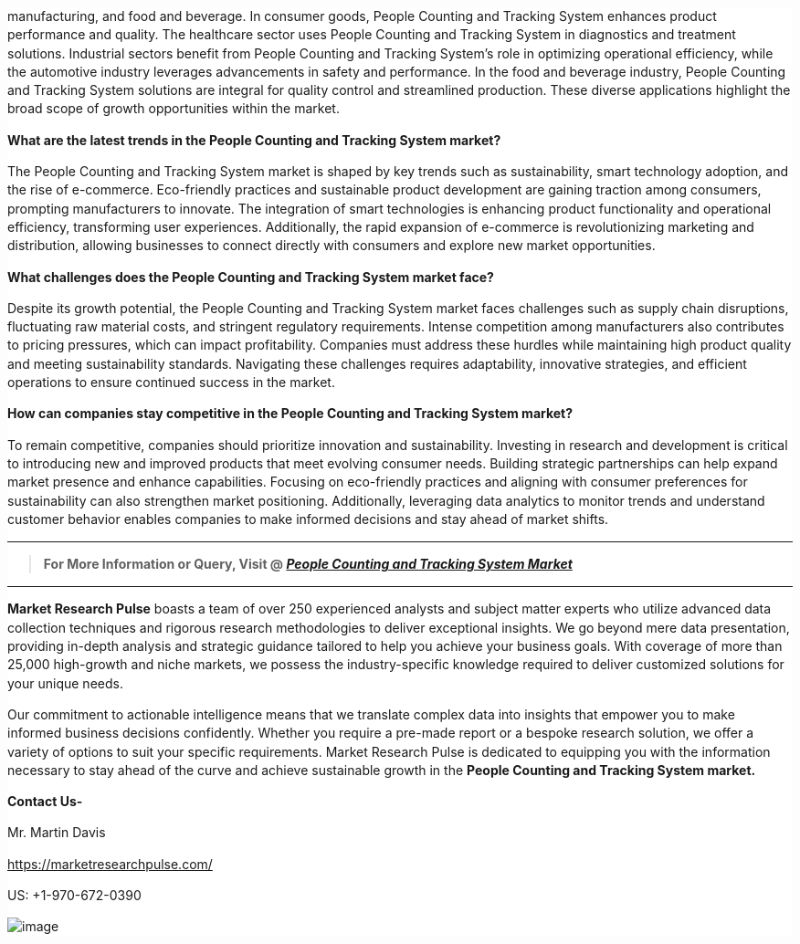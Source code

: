 manufacturing, and food and beverage. In consumer goods, People Counting and Tracking System enhances product performance and quality. The healthcare sector uses People Counting and Tracking System in diagnostics and treatment solutions. Industrial sectors benefit from People Counting and Tracking System&rsquo;s role in optimizing operational efficiency, while the automotive industry leverages advancements in safety and performance. In the food and beverage industry, People Counting and Tracking System solutions are integral for quality control and streamlined production. These diverse applications highlight the broad scope of growth opportunities within the market.</p><p><strong>What are the latest trends in the People Counting and Tracking System market?</strong></p><p>The People Counting and Tracking System market is shaped by key trends such as sustainability, smart technology adoption, and the rise of e-commerce. Eco-friendly practices and sustainable product development are gaining traction among consumers, prompting manufacturers to innovate. The integration of smart technologies is enhancing product functionality and operational efficiency, transforming user experiences. Additionally, the rapid expansion of e-commerce is revolutionizing marketing and distribution, allowing businesses to connect directly with consumers and explore new market opportunities.</p><p><strong>What challenges does the People Counting and Tracking System market face?</strong></p><p>Despite its growth potential, the People Counting and Tracking System market faces challenges such as supply chain disruptions, fluctuating raw material costs, and stringent regulatory requirements. Intense competition among manufacturers also contributes to pricing pressures, which can impact profitability. Companies must address these hurdles while maintaining high product quality and meeting sustainability standards. Navigating these challenges requires adaptability, innovative strategies, and efficient operations to ensure continued success in the market.</p><p><strong>How can companies stay competitive in the People Counting and Tracking System market?</strong></p><p>To remain competitive, companies should prioritize innovation and sustainability. Investing in research and development is critical to introducing new and improved products that meet evolving consumer needs. Building strategic partnerships can help expand market presence and enhance capabilities. Focusing on eco-friendly practices and aligning with consumer preferences for sustainability can also strengthen market positioning. Additionally, leveraging data analytics to monitor trends and understand customer behavior enables companies to make informed decisions and stay ahead of market shifts.</p><hr /><blockquote><p><strong>For More Information or Query, Visit @&nbsp;<em><a href="https://marketresearchpulse.com/report/19425/people-counting-and-tracking-system-market?utm_source=Linkedin&utm_medium=0111">People Counting and Tracking System Market</a></em></strong></p></blockquote><hr /><p><strong>Market Research Pulse</strong> boasts a team of over 250 experienced analysts and subject matter experts who utilize advanced data collection techniques and rigorous research methodologies to deliver exceptional insights. We go beyond mere data presentation, providing in-depth analysis and strategic guidance tailored to help you achieve your business goals. With coverage of more than 25,000 high-growth and niche markets, we possess the industry-specific knowledge required to deliver customized solutions for your unique needs.</p><p>Our commitment to actionable intelligence means that we translate complex data into insights that empower you to make informed business decisions confidently. Whether you require a pre-made report or a bespoke research solution, we offer a variety of options to suit your specific requirements. Market Research Pulse is dedicated to equipping you with the information necessary to stay ahead of the curve and achieve sustainable growth in the <strong>People Counting and Tracking System market.</strong></p><p><strong>Contact Us-</strong></p><p>Mr. Martin Davis</p><p>https://marketresearchpulse.com/</p><p>US: +1-970-672-0390</p>
![image](https://github.com/user-attachments/assets/a322bb98-3797-435a-984a-ba215426b08b)
